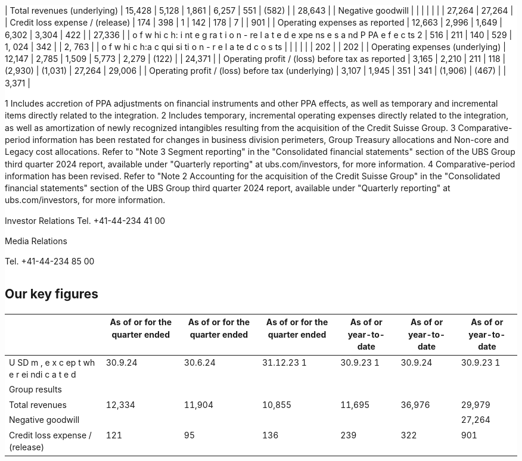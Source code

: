 | Total revenues (underlying)                                                             | 15,428                     | 5,128                          | 1,861                      | 6,257                      | 551                        | (582)                      |                            | 28,643                     |
| Negative goodwill                                                                       |                            |                                |                            |                            |                            |                            | 27,264                     | 27,264                     |
| Credit loss expense / (release)                                                         | 174                        | 398                            | 1                          | 142                        | 178                        | 7                          |                            | 901                        |
| Operating expenses as reported                                                          | 12,663                     | 2,996                          | 1,649                      | 6,302                      | 3,304                      | 422                        |                            | 27,336                     |
| o f  w hi c h:  i nt e g ra t i o n - re l a t e d e xpe ns e s a nd P PA  e f e c ts 2 | 516                        | 211                            | 140                        | 529                        | 1, 024                     | 342                        |                            | 2, 763                     |
| o f  w hi c h:a c qui si ti o n - r e l a te d c o s ts                                 |                            |                                |                            |                            |                            | 202                        |                            | 202                        |
| Operating expenses (underlying)                                                         | 12,147                     | 2,785                          | 1,509                      | 5,773                      | 2,279                      | (122)                      |                            | 24,371                     |
| Operating profit / (loss) before tax as reported                                        | 3,165                      | 2,210                          | 211                        | 118                        | (2,930)                    | (1,031)                    | 27,264                     | 29,006                     |
| Operating profit / (loss) before tax (underlying)                                       | 3,107                      | 1,945                          | 351                        | 341                        | (1,906)                    | (467)                      |                            | 3,371                      |

1 Includes accretion of PPA adjustments on financial instruments and other PPA effects, as well as temporary and incremental items directly related to the integration. 2 Includes temporary, incremental operating expenses directly related to the integration, as well as amortization of newly recognized intangibles resulting from the acquisition of the Credit Suisse Group. 3 Comparative-period information has been restated for changes in business division perimeters, Group Treasury allocations and Non-core and Legacy cost allocations. Refer to "Note 3 Segment reporting" in the "Consolidated financial statements" section of the UBS Group third quarter 2024 report, available under "Quarterly reporting" at ubs.com/investors, for more information. 4 Comparative-period information has been revised. Refer to "Note 2 Accounting for the acquisition of the Credit Suisse Group" in the "Consolidated financial statements" section of the UBS Group third quarter 2024 report, available under "Quarterly reporting" at ubs.com/investors, for more information.


Investor Relations Tel. +41-44-234 41 00

Media Relations

Tel. +41-44-234 85 00

## Our key figures

|                                                         | As of or for the quarter ended   | As of or for the quarter ended   | As of or for the quarter ended   | As of or year-to-date   | As of or year-to-date   | As of or year-to-date   |
|---------------------------------------------------------|----------------------------------|----------------------------------|----------------------------------|-------------------------|-------------------------|-------------------------|
| U SD  m ,  e x c ep t  wh e r ei ndi c a t e d          | 30.9.24                          | 30.6.24                          | 31.12.23 1                       | 30.9.23 1               | 30.9.24                 | 30.9.23 1               |
| Group results                                           |                                  |                                  |                                  |                         |                         |                         |
| Total revenues                                          | 12,334                           | 11,904                           | 10,855                           | 11,695                  | 36,976                  | 29,979                  |
| Negative goodwill                                       |                                  |                                  |                                  |                         |                         | 27,264                  |
| Credit loss expense / (release)                         | 121                              | 95                               | 136                              | 239                     | 322                     | 901                     |